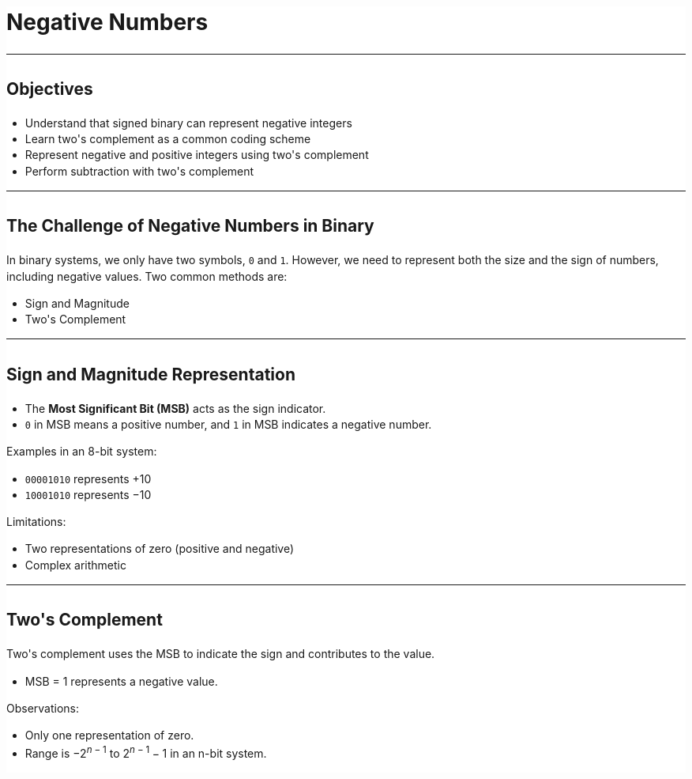 # Negative Numbers

---

## Objectives

- Understand that signed binary can represent negative integers
- Learn two's complement as a common coding scheme
- Represent negative and positive integers using two's complement
- Perform subtraction with two's complement

---

## The Challenge of Negative Numbers in Binary

In binary systems, we only have two symbols, `0` and `1`. However, we need to represent both the size and the sign of numbers, including negative values. Two common methods are:

- Sign and Magnitude
- Two's Complement

---

## Sign and Magnitude Representation

- The **Most Significant Bit (MSB)** acts as the sign indicator.
- `0` in MSB means a positive number, and `1` in MSB indicates a negative number.
  
Examples in an 8-bit system:

- `00001010` represents $+10$
- `10001010` represents $-10$

Limitations:
- Two representations of zero (positive and negative)
- Complex arithmetic

---

## Two's Complement

<div class="columns">
<div>
Two's complement uses the MSB to indicate the sign and contributes to the value.

- MSB = 1 represents a negative value.

Observations:
- Only one representation of zero.
- Range is $-2^{n-1}$ to $2^{n-1}-1$ in an n-bit system.

</div>
<div>

